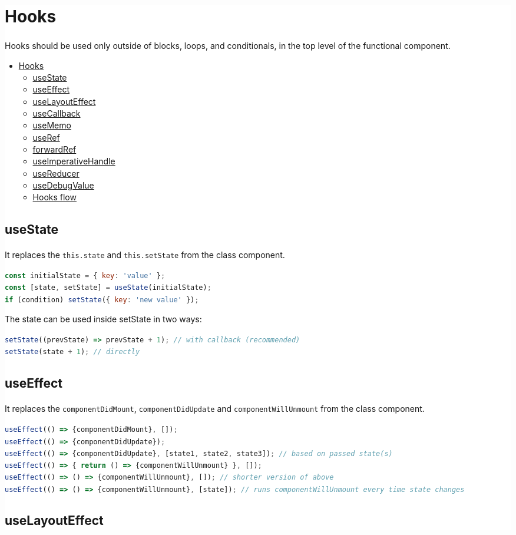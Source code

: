 

# Hooks

Hooks should be used only outside of blocks, loops, and conditionals, in the top level of the functional component.

- [Hooks](#hooks)
  - [useState](#usestate)
  - [useEffect](#useeffect)
  - [useLayoutEffect](#uselayouteffect)
  - [useCallback](#usecallback)
  - [useMemo](#usememo)
  - [useRef](#useref)
  - [forwardRef](#forwardref)
  - [useImperativeHandle](#useimperativehandle)
  - [useReducer](#usereducer)
  - [useDebugValue](#usedebugvalue)
  - [Hooks flow](#hooks-flow)

## useState

It replaces the `this.state` and `this.setState` from the class component.

~~~js
const initialState = { key: 'value' };
const [state, setState] = useState(initialState);
if (condition) setState({ key: 'new value' });
~~~

The state can be used inside setState in two ways:

~~~js
setState((prevState) => prevState + 1); // with callback (recommended)
setState(state + 1); // directly
~~~

## useEffect

It replaces the `componentDidMount`, `componentDidUpdate` and `componentWillUnmount` from the class component.

~~~js
useEffect(() => {componentDidMount}, []);
useEffect(() => {componentDidUpdate});
useEffect(() => {componentDidUpdate}, [state1, state2, state3]); // based on passed state(s)
useEffect(() => { return () => {componentWillUnmount} }, []);
useEffect(() => () => {componentWillUnmount}, []); // shorter version of above
useEffect(() => () => {componentWillUnmount}, [state]); // runs componentWillUnmount every time state changes
~~~

## useLayoutEffect
